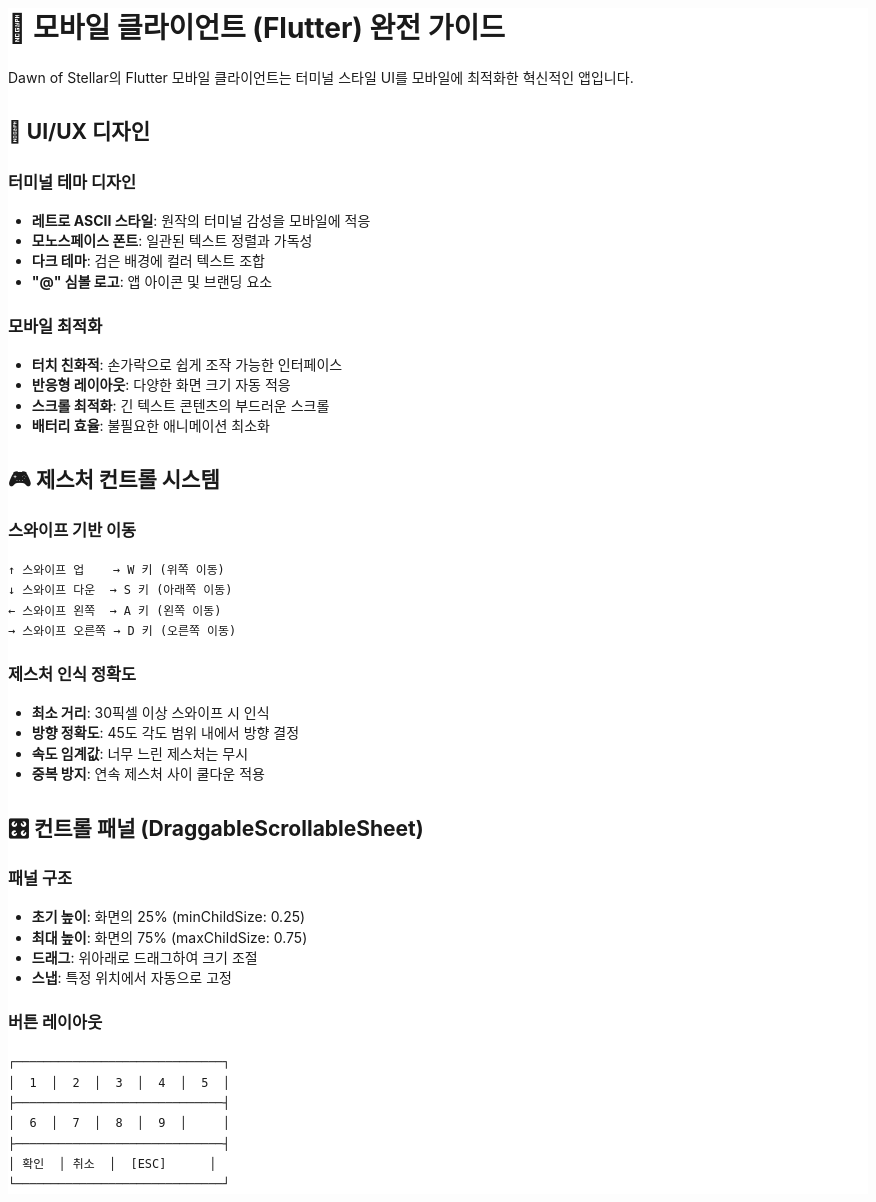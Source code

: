 # 📱 모바일 클라이언트 (Flutter) 완전 가이드

Dawn of Stellar의 Flutter 모바일 클라이언트는 터미널 스타일 UI를 모바일에 최적화한 혁신적인 앱입니다.

## 🎨 UI/UX 디자인

### 터미널 테마 디자인
- **레트로 ASCII 스타일**: 원작의 터미널 감성을 모바일에 적응
- **모노스페이스 폰트**: 일관된 텍스트 정렬과 가독성
- **다크 테마**: 검은 배경에 컬러 텍스트 조합
- **"@" 심볼 로고**: 앱 아이콘 및 브랜딩 요소

### 모바일 최적화
- **터치 친화적**: 손가락으로 쉽게 조작 가능한 인터페이스
- **반응형 레이아웃**: 다양한 화면 크기 자동 적응
- **스크롤 최적화**: 긴 텍스트 콘텐츠의 부드러운 스크롤
- **배터리 효율**: 불필요한 애니메이션 최소화

## 🎮 제스처 컨트롤 시스템

### 스와이프 기반 이동
```
↑ 스와이프 업    → W 키 (위쪽 이동)
↓ 스와이프 다운  → S 키 (아래쪽 이동)  
← 스와이프 왼쪽  → A 키 (왼쪽 이동)
→ 스와이프 오른쪽 → D 키 (오른쪽 이동)
```

### 제스처 인식 정확도
- **최소 거리**: 30픽셀 이상 스와이프 시 인식
- **방향 정확도**: 45도 각도 범위 내에서 방향 결정
- **속도 임계값**: 너무 느린 제스처는 무시
- **중복 방지**: 연속 제스처 사이 쿨다운 적용

## 🎛️ 컨트롤 패널 (DraggableScrollableSheet)

### 패널 구조
- **초기 높이**: 화면의 25% (minChildSize: 0.25)
- **최대 높이**: 화면의 75% (maxChildSize: 0.75)
- **드래그**: 위아래로 드래그하여 크기 조절
- **스냅**: 특정 위치에서 자동으로 고정

### 버튼 레이아웃
```
┌─────────────────────────────┐
│  1  │  2  │  3  │  4  │  5  │
├─────────────────────────────┤
│  6  │  7  │  8  │  9  │     │
├─────────────────────────────┤
│ 확인  │ 취소  │  [ESC]      │
└─────────────────────────────┘
```
